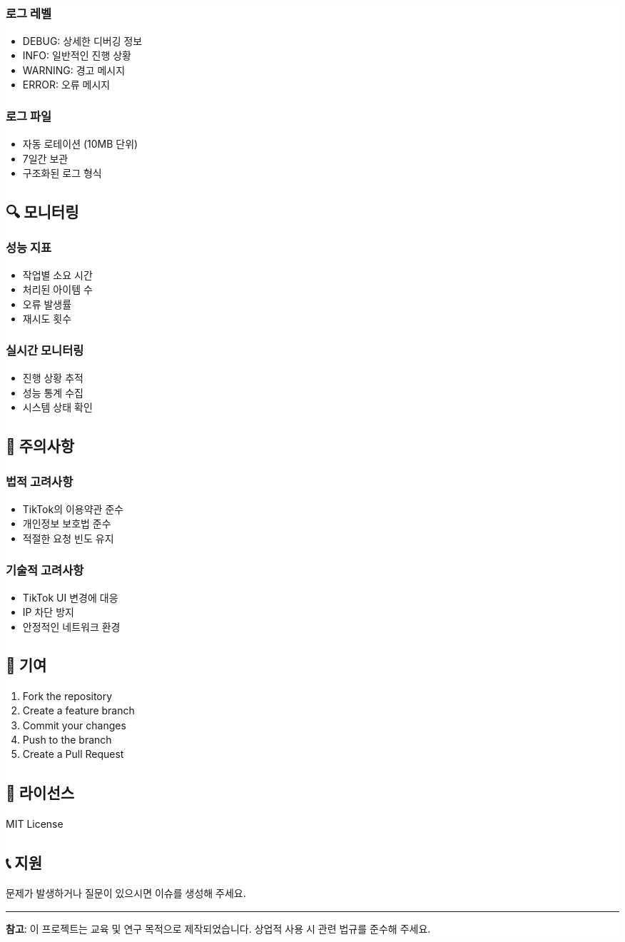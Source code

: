 ### 로그 레벨
- DEBUG: 상세한 디버깅 정보
- INFO: 일반적인 진행 상황
- WARNING: 경고 메시지
- ERROR: 오류 메시지

### 로그 파일
- 자동 로테이션 (10MB 단위)
- 7일간 보관
- 구조화된 로그 형식

## 🔍 모니터링

### 성능 지표
- 작업별 소요 시간
- 처리된 아이템 수
- 오류 발생률
- 재시도 횟수

### 실시간 모니터링
- 진행 상황 추적
- 성능 통계 수집
- 시스템 상태 확인

## 🚨 주의사항

### 법적 고려사항
- TikTok의 이용약관 준수
- 개인정보 보호법 준수
- 적절한 요청 빈도 유지

### 기술적 고려사항
- TikTok UI 변경에 대응
- IP 차단 방지
- 안정적인 네트워크 환경

## 🤝 기여

1. Fork the repository
2. Create a feature branch
3. Commit your changes
4. Push to the branch
5. Create a Pull Request

## 📄 라이선스

MIT License

## 📞 지원

문제가 발생하거나 질문이 있으시면 이슈를 생성해 주세요.

---

**참고**: 이 프로젝트는 교육 및 연구 목적으로 제작되었습니다. 상업적 사용 시 관련 법규를 준수해 주세요. 